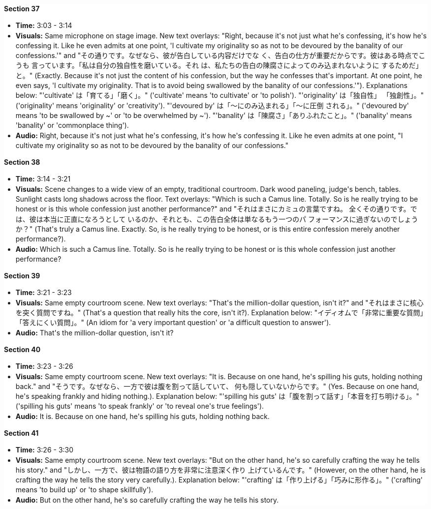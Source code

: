 **Section 37**
*   **Time:** 3:03 - 3:14
*   **Visuals:** Same microphone on stage image. New text overlays: "Right, because it's not just what he's confessing, it's how he's confessing it. Like he even admits at one point, 'I cultivate my originality so as not to be devoured by the banality of our confessions.'" and "その通りです。なぜなら、彼が告白している内容だけでな く、告白の仕方が重要だからです。彼はある時点でこうも 言っています。「私は自分の独自性を磨いている。それ は、私たちの告白の陳腐さによってのみ込まれないように するためだ」と。" (Exactly. Because it's not just the content of his confession, but the way he confesses that's important. At one point, he even says, 'I cultivate my originality. That is to avoid being swallowed by the banality of our confessions.'"). Explanations below: "'cultivate' は「育てる」「磨く」。" ('cultivate' means 'to cultivate' or 'to polish'). "'originality' は「独自性」 「独創性」。" ('originality' means 'originality' or 'creativity'). "'devoured by' は「～にのみ込まれる」「～に圧倒 される」。" ('devoured by' means 'to be swallowed by ~' or 'to be overwhelmed by ~'). "'banality' は「陳腐さ」「ありふれたこと」。" ('banality' means 'banality' or 'commonplace thing').
*   **Audio:** Right, because it's not just what he's confessing, it's how he's confessing it. Like he even admits at one point, "I cultivate my originality so as not to be devoured by the banality of our confessions."

**Section 38**
*   **Time:** 3:14 - 3:21
*   **Visuals:** Scene changes to a wide view of an empty, traditional courtroom. Dark wood paneling, judge's bench, tables. Sunlight casts long shadows across the floor. Text overlays: "Which is such a Camus line. Totally. So is he really trying to be honest or is this whole confession just another performance?" and "それはまさにカミュの言葉ですね。 全くその通りです。では、彼は本当に正直になろうとして いるのか、それとも、この告白全体は単なるもう一つのパ フォーマンスに過ぎないのでしょうか？" (That's truly a Camus line. Exactly. So, is he really trying to be honest, or is this entire confession merely another performance?).
*   **Audio:** Which is such a Camus line. Totally. So is he really trying to be honest or is this whole confession just another performance?

**Section 39**
*   **Time:** 3:21 - 3:23
*   **Visuals:** Same empty courtroom scene. New text overlays: "That's the million-dollar question, isn't it?" and "それはまさに核心を突く質問ですね。" (That's a question that really hits the core, isn't it?). Explanation below: "イディオムで「非常に重要な質問」「答えにくい質問」。" (An idiom for 'a very important question' or 'a difficult question to answer').
*   **Audio:** That's the million-dollar question, isn't it?

**Section 40**
*   **Time:** 3:23 - 3:26
*   **Visuals:** Same empty courtroom scene. New text overlays: "It is. Because on one hand, he's spilling his guts, holding nothing back." and "そうです。なぜなら、一方で彼は腹を割って話していて、 何も隠していないからです。" (Yes. Because on one hand, he's speaking frankly and hiding nothing.). Explanation below: "'spilling his guts' は「腹を割って話す」「本音を打ち明ける」。" ('spilling his guts' means 'to speak frankly' or 'to reveal one's true feelings').
*   **Audio:** It is. Because on one hand, he's spilling his guts, holding nothing back.

**Section 41**
*   **Time:** 3:26 - 3:30
*   **Visuals:** Same empty courtroom scene. New text overlays: "But on the other hand, he's so carefully crafting the way he tells his story." and "しかし、一方で、彼は物語の語り方を非常に注意深く作り 上げているんです。" (However, on the other hand, he is crafting the way he tells the story very carefully.). Explanation below: "'crafting' は「作り上げる」「巧みに形作る」。" ('crafting' means 'to build up' or 'to shape skillfully').
*   **Audio:** But on the other hand, he's so carefully crafting the way he tells his story.
